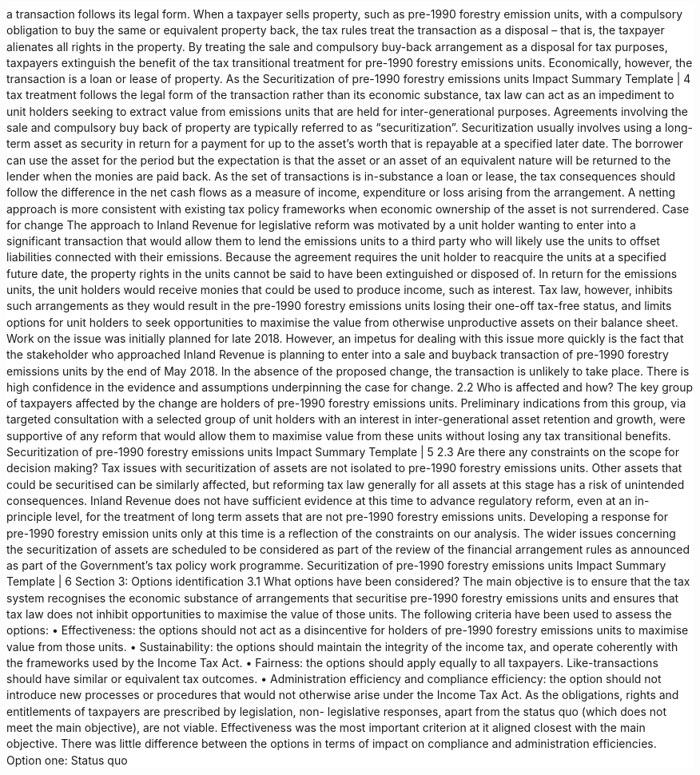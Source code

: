 a transaction follows its legal form. When a taxpayer sells property, such as pre-1990 forestry emission units, with a compulsory obligation to buy the same or equivalent property back, the tax rules treat the transaction as a disposal – that is, the taxpayer alienates all rights in the property. By treating the sale and compulsory buy-back arrangement as a disposal for tax purposes, taxpayers extinguish the benefit of the tax transitional treatment for pre-1990 forestry emissions units. Economically, however, the transaction is a loan or lease of property. As the Securitization of pre-1990 forestry emissions units Impact Summary Template | 4 tax treatment follows the legal form of the transaction rather than its economic substance, tax law can act as an impediment to unit holders seeking to extract value from emissions units that are held for inter-generational purposes. Agreements involving the sale and compulsory buy back of property are typically referred to as “securitization”. Securitization usually involves using a long-term asset as security in return for a payment for up to the asset’s worth that is repayable at a specified later date. The borrower can use the asset for the period but the expectation is that the asset or an asset of an equivalent nature will be returned to the lender when the monies are paid back. As the set of transactions is in-substance a loan or lease, the tax consequences should follow the difference in the net cash flows as a measure of income, expenditure or loss arising from the arrangement. A netting approach is more consistent with existing tax policy frameworks when economic ownership of the asset is not surrendered. Case for change The approach to Inland Revenue for legislative reform was motivated by a unit holder wanting to enter into a significant transaction that would allow them to lend the emissions units to a third party who will likely use the units to offset liabilities connected with their emissions. Because the agreement requires the unit holder to reacquire the units at a specified future date, the property rights in the units cannot be said to have been extinguished or disposed of. In return for the emissions units, the unit holders would receive monies that could be used to produce income, such as interest. Tax law, however, inhibits such arrangements as they would result in the pre-1990 forestry emissions units losing their one-off tax-free status, and limits options for unit holders to seek opportunities to maximise the value from otherwise unproductive assets on their balance sheet. Work on the issue was initially planned for late 2018. However, an impetus for dealing with this issue more quickly is the fact that the stakeholder who approached Inland Revenue is planning to enter into a sale and buyback transaction of pre-1990 forestry emissions units by the end of May 2018. In the absence of the proposed change, the transaction is unlikely to take place. There is high confidence in the evidence and assumptions underpinning the case for change. 2.2 Who is affected and how? The key group of taxpayers affected by the change are holders of pre-1990 forestry emissions units. Preliminary indications from this group, via targeted consultation with a selected group of unit holders with an interest in inter-generational asset retention and growth, were supportive of any reform that would allow them to maximise value from these units without losing any tax transitional benefits. Securitization of pre-1990 forestry emissions units Impact Summary Template | 5 2.3 Are there any constraints on the scope for decision making? Tax issues with securitization of assets are not isolated to pre-1990 forestry emissions units. Other assets that could be securitised can be similarly affected, but reforming tax law generally for all assets at this stage has a risk of unintended consequences. Inland Revenue does not have sufficient evidence at this time to advance regulatory reform, even at an in- principle level, for the treatment of long term assets that are not pre-1990 forestry emissions units. Developing a response for pre-1990 forestry emission units only at this time is a reflection of the constraints on our analysis. The wider issues concerning the securitization of assets are scheduled to be considered as part of the review of the financial arrangement rules as announced as part of the Government’s tax policy work programme. Securitization of pre-1990 forestry emissions units Impact Summary Template | 6 Section 3: Options identification 3.1 What options have been considered? The main objective is to ensure that the tax system recognises the economic substance of arrangements that securitise pre-1990 forestry emissions units and ensures that tax law does not inhibit opportunities to maximise the value of those units. The following criteria have been used to assess the options: • Effectiveness: the options should not act as a disincentive for holders of pre-1990 forestry emissions units to maximise value from those units. • Sustainability: the options should maintain the integrity of the income tax, and operate coherently with the frameworks used by the Income Tax Act. • Fairness: the options should apply equally to all taxpayers. Like-transactions should have similar or equivalent tax outcomes. • Administration efficiency and compliance efficiency: the option should not introduce new processes or procedures that would not otherwise arise under the Income Tax Act. As the obligations, rights and entitlements of taxpayers are prescribed by legislation, non- legislative responses, apart from the status quo (which does not meet the main objective), are not viable. Effectiveness was the most important criterion at it aligned closest with the main objective. There was little difference between the options in terms of impact on compliance and administration efficiencies. Option one: Status quo